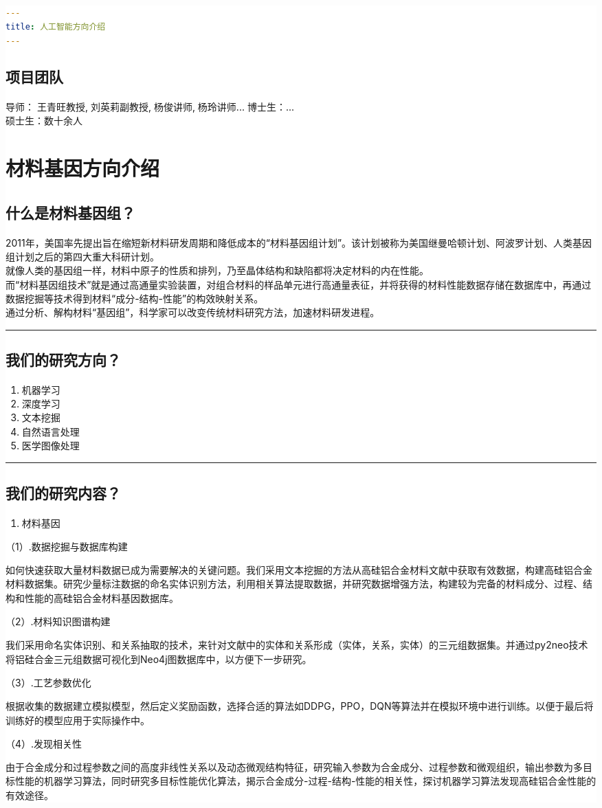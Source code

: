 ```yaml
---
title: 人工智能方向介绍
---
```

## 项目团队
导师： 王青旺教授, 刘英莉副教授, 杨俊讲师, 杨玲讲师... 
博士生：...  
硕士生：数十余人  


# 材料基因方向介绍

## 什么是材料基因组？

2011年，美国率先提出旨在缩短新材料研发周期和降低成本的“材料基因组计划”。该计划被称为美国继曼哈顿计划、阿波罗计划、人类基因组计划之后的第四大重大科研计划。  
就像人类的基因组一样，材料中原子的性质和排列，乃至晶体结构和缺陷都将决定材料的内在性能。  
而“材料基因组技术”就是通过高通量实验装置，对组合材料的样品单元进行高通量表征，并将获得的材料性能数据存储在数据库中，再通过数据挖掘等技术得到材料“成分-结构-性能”的构效映射关系。  
通过分析、解构材料“基因组”，科学家可以改变传统材料研究方法，加速材料研发进程。

---

## 我们的研究方向？

1. 机器学习
2. 深度学习
3. 文本挖掘
4. 自然语言处理
5. 医学图像处理

---

## 我们的研究内容？

1. 材料基因

  （1）.数据挖掘与数据库构建 

  如何快速获取大量材料数据已成为需要解决的关键问题。我们采用文本挖掘的方法从高硅铝合金材料文献中获取有效数据，构建高硅铝合金材料数据集。研究少量标注数据的命名实体识别方法，利用相关算法提取数据，并研究数据增强方法，构建较为完备的材料成分、过程、结构和性能的高硅铝合金材料基因数据库。

  （2）.材料知识图谱构建

  我们采用命名实体识别、和关系抽取的技术，来针对文献中的实体和关系形成（实体，关系，实体）的三元组数据集。并通过py2neo技术将铝硅合金三元组数据可视化到Neo4j图数据库中，以方便下一步研究。

  （3）.工艺参数优化

  根据收集的数据建立模拟模型，然后定义奖励函数，选择合适的算法如DDPG，PPO，DQN等算法并在模拟环境中进行训练。以便于最后将训练好的模型应用于实际操作中。

  （4）.发现相关性

  由于合金成分和过程参数之间的高度非线性关系以及动态微观结构特征，研究输入参数为合金成分、过程参数和微观组织，输出参数为多目标性能的机器学习算法，同时研究多目标性能优化算法，揭示合金成分-过程-结构-性能的相关性，探讨机器学习算法发现高硅铝合金性能的有效途径。
